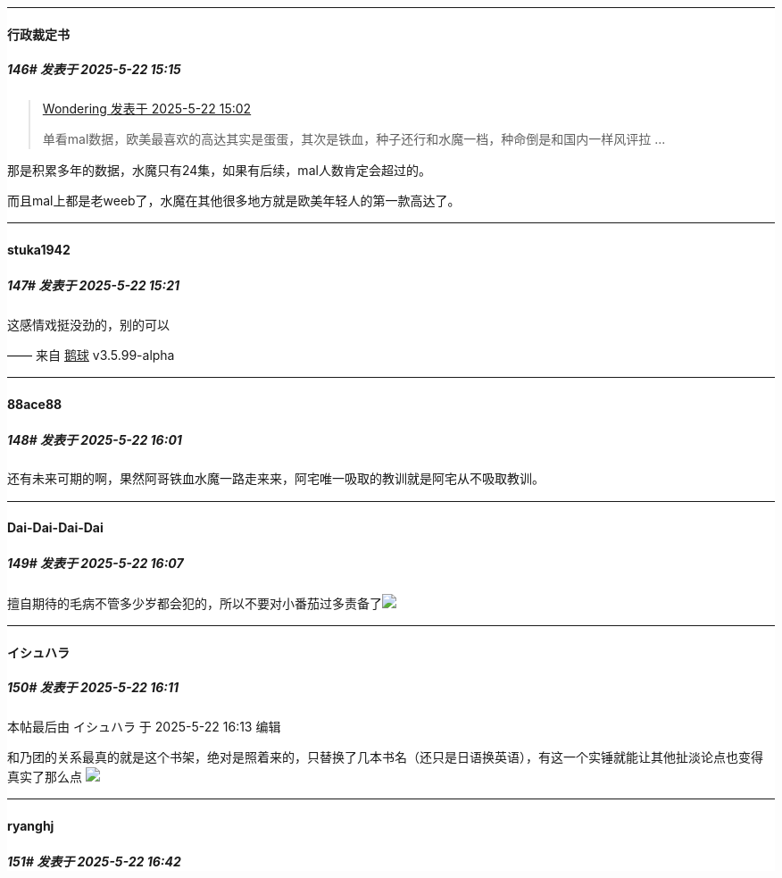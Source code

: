 
*****

####  行政裁定书  
##### 146#       发表于 2025-5-22 15:15

<blockquote><a href="httphttps://stage1st.com/2b/forum.php?mod=redirect&amp;goto=findpost&amp;pid=67841079&amp;ptid=2252254" target="_blank">Wondering 发表于 2025-5-22 15:02</a>

单看mal数据，欧美最喜欢的高达其实是蛋蛋，其次是铁血，种子还行和水魔一档，种命倒是和国内一样风评拉 ...</blockquote>
那是积累多年的数据，水魔只有24集，如果有后续，mal人数肯定会超过的。

而且mal上都是老weeb了，水魔在其他很多地方就是欧美年轻人的第一款高达了。


*****

####  stuka1942  
##### 147#       发表于 2025-5-22 15:21

这感情戏挺没劲的，别的可以

—— 来自 [鹅球](https://www.pgyer.com/xfPejhuq) v3.5.99-alpha


*****

####  88ace88  
##### 148#       发表于 2025-5-22 16:01

还有未来可期的啊，果然阿哥铁血水魔一路走来来，阿宅唯一吸取的教训就是阿宅从不吸取教训。


*****

####  Dai-Dai-Dai-Dai  
##### 149#       发表于 2025-5-22 16:07

擅自期待的毛病不管多少岁都会犯的，所以不要对小番茄过多责备了<img src="https://static.stage1st.com/image/smiley/face2017/067.png" referrerpolicy="no-referrer">


*****

####  イシュハラ  
##### 150#       发表于 2025-5-22 16:11

 本帖最后由 イシュハラ 于 2025-5-22 16:13 编辑 

和乃团的关系最真的就是这个书架，绝对是照着来的，只替换了几本书名（还只是日语换英语），有这一个实锤就能让其他扯淡论点也变得真实了那么点
<img src="https://p.sda1.dev/24/b2408636ffa3c5e2b21b41e1083636ff/image.jpg" referrerpolicy="no-referrer">


*****

####  ryanghj  
##### 151#       发表于 2025-5-22 16:42
